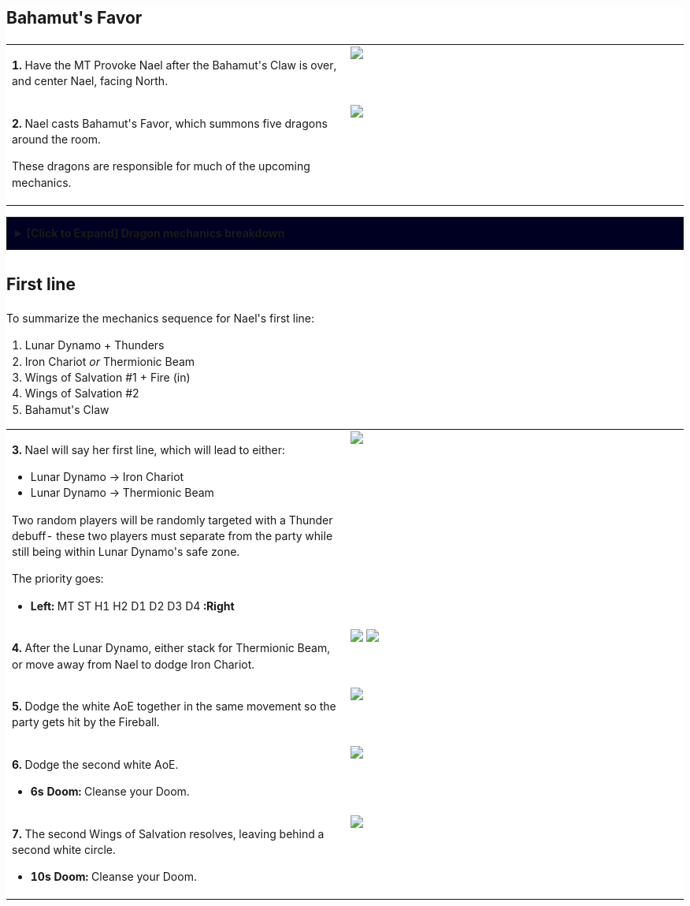 ## Bahamut's Favor

<table>
  <tr>
    <td width="50%"><p><b>1.</b> Have the MT Provoke Nael after the Bahamut's Claw is over, and center Nael, facing North.</p></td>
    <td><img src="../images/02_nael/nael_1_1.jpg"></td>
  </tr>
  <tr>
    <td><p><b>2.</b> Nael casts Bahamut's Favor, which summons five dragons around the room.</p><p>These dragons are responsible for much of the upcoming mechanics.</p></td>
    <td><img src="../images/02_nael/nael_1_2.jpg"></td>
  </tr>
</table>

<div style="background-color: #002 ; padding: 10px; border: 1px solid;">
<details markdown=block><summary><b>[Click to Expand] Dragon mechanics breakdown</b></summary></details>
</div>

## First line

To summarize the mechanics sequence for Nael's first line:

1. Lunar Dynamo + Thunders
2. Iron Chariot *or* Thermionic Beam
3. Wings of Salvation #1 + Fire (in)
4. Wings of Salvation #2
5. Bahamut's Claw

<table>
  <tr>
    <td width="50%"><p><b>3.</b> Nael will say her first line, which will lead to either:</p><ul><li>Lunar Dynamo → Iron Chariot</li><li>Lunar Dynamo → Thermionic Beam</li></ul><p>Two random players will be randomly targeted with a Thunder debuff- these two players must separate from the party while still being within Lunar Dynamo's safe zone.</p><p>The priority goes:</p><ul><li><b>Left:</b> MT ST H1 H2 D1 D2 D3 D4 <b>:Right</b></li></ul></td>
    <td><img src="../images/02_nael/nael_1_3.jpg"></td>
  </tr>
  <tr>
    <td><p><b>4.</b> After the Lunar Dynamo, either stack for Thermionic Beam, or move away from Nael to dodge Iron Chariot.</p></td>
    <td><img src="../images/02_nael/nael_1_4a.jpg">
    <img src="../images/02_nael/nael_1_4b.jpg"></td>
  </tr>
  <tr>
    <td><p><b>5.</b> Dodge the white AoE together in the same movement so the party gets hit by the Fireball.</p></td>
    <td><img src="../images/02_nael/nael_1_5.jpg"></td>
  </tr>
  <tr>
    <td><p><b>6.</b> Dodge the second white AoE.</p><ul><li><b>6s Doom:</b> Cleanse your Doom.</li></ul></td>
    <td><img src="../images/02_nael/nael_1_6.jpg"></td>
  </tr>
  <tr>
    <td><p><b>7.</b> The second Wings of Salvation resolves, leaving behind a second white circle.</p><ul><li><b>10s Doom:</b> Cleanse your Doom.</li></ul></td>
    <td><img src="../images/02_nael/nael_1_7.jpg"></td>